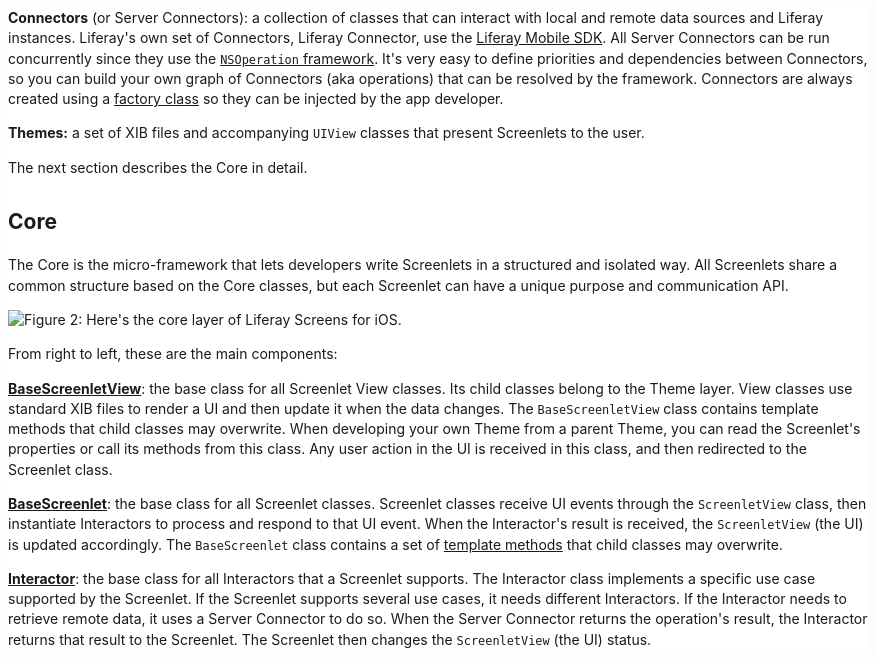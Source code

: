 **Connectors** (or Server Connectors): a collection of classes that can interact 
with local and remote data sources and Liferay instances. Liferay's own set of 
Connectors, Liferay Connector, use the
[Liferay Mobile SDK](/docs/6-2/tutorials/-/knowledge_base/t/invoking-liferay-services-in-your-ios-app).
All Server Connectors can be run concurrently since they use the 
[`NSOperation` framework](https://developer.apple.com/library/mac/documentation/General/Conceptual/ConcurrencyProgrammingGuide/OperationObjects/OperationObjects.html#//apple_ref/doc/uid/TP40008091-CH101-SW1). 
It's very easy to define priorities and dependencies between Connectors, so you
can build your own graph of Connectors (aka operations) that can be resolved by 
the framework. Connectors are always created using a 
[factory class](https://en.wikipedia.org/wiki/Abstract_factory_pattern) 
so they can be injected by the app developer. 

**Themes:** a set of XIB files and accompanying `UIView` classes that present 
Screenlets to the user.

The next section describes the Core in detail.

## Core

The Core is the micro-framework that lets developers write Screenlets in a
structured and isolated way. All Screenlets share a common structure based on
the Core classes, but each Screenlet can have a unique purpose and communication
API. 

![Figure 2: Here's the core layer of Liferay Screens for iOS.](../../images/screens-ios-architecture-02.png)

From right to left, these are the main components:

[**BaseScreenletView**](https://github.com/liferay/liferay-screens/blob/master/ios/Framework/Core/Base/BaseScreenletView.swift):
the base class for all Screenlet View classes. Its child classes belong to the
Theme layer. View classes use standard XIB files to render a UI and then update
it when the data changes. The `BaseScreenletView` class contains template 
methods that child classes may overwrite. When developing your own Theme from a 
parent Theme, you can read the Screenlet's properties or call its methods from 
this class. Any user action in the UI is received in this class, and then 
redirected to the Screenlet class. 

[**BaseScreenlet**](https://github.com/liferay/liferay-screens/blob/master/ios/Framework/Core/Base/BaseScreenlet.swift):
the base class for all Screenlet classes. Screenlet classes receive UI events 
through the `ScreenletView` class, then instantiate Interactors to process and 
respond to that UI event. When the Interactor's result is received, the 
`ScreenletView` (the UI) is updated accordingly. The `BaseScreenlet` class 
contains a set of 
[template methods](http://www.oodesign.com/template-method-pattern.html) that 
child classes may overwrite. 

[**Interactor**](https://github.com/liferay/liferay-screens/blob/master/ios/Framework/Core/Base/Interactor.swift):
the base class for all Interactors that a Screenlet supports. The Interactor 
class implements a specific use case supported by the Screenlet. If the 
Screenlet supports several use cases, it needs different Interactors. If the 
Interactor needs to retrieve remote data, it uses a Server Connector to do so. 
When the Server Connector returns the operation's result, the Interactor returns 
that result to the Screenlet. The Screenlet then changes the `ScreenletView` 
(the UI) status. 
